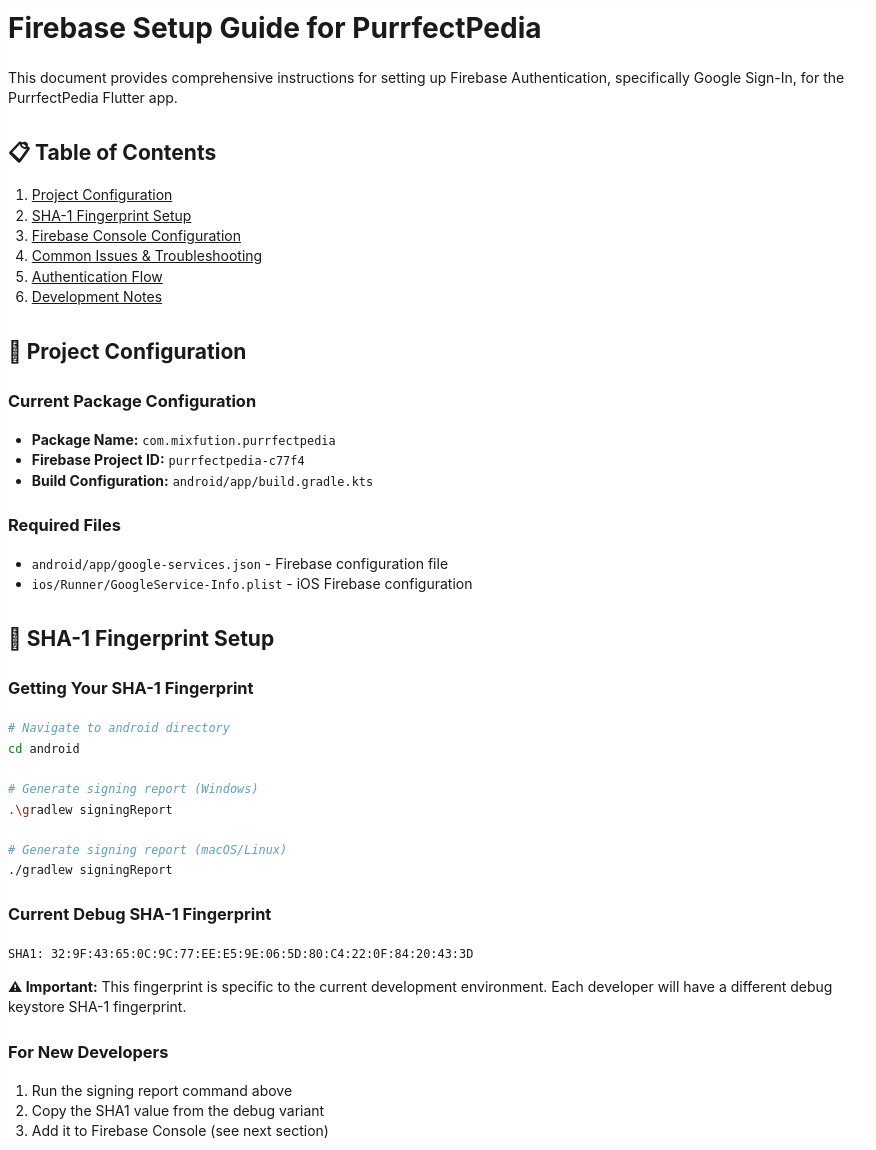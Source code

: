 # Firebase Setup Guide for PurrfectPedia

This document provides comprehensive instructions for setting up Firebase Authentication, specifically Google Sign-In, for the PurrfectPedia Flutter app.

## 📋 Table of Contents

1. [Project Configuration](#project-configuration)
2. [SHA-1 Fingerprint Setup](#sha-1-fingerprint-setup)
3. [Firebase Console Configuration](#firebase-console-configuration)
4. [Common Issues & Troubleshooting](#common-issues--troubleshooting)
5. [Authentication Flow](#authentication-flow)
6. [Development Notes](#development-notes)

## 🔧 Project Configuration

### Current Package Configuration
- **Package Name:** `com.mixfution.purrfectpedia`
- **Firebase Project ID:** `purrfectpedia-c77f4`
- **Build Configuration:** `android/app/build.gradle.kts`

### Required Files
- `android/app/google-services.json` - Firebase configuration file
- `ios/Runner/GoogleService-Info.plist` - iOS Firebase configuration

## 🔑 SHA-1 Fingerprint Setup

### Getting Your SHA-1 Fingerprint

```bash
# Navigate to android directory
cd android

# Generate signing report (Windows)
.\gradlew signingReport

# Generate signing report (macOS/Linux)  
./gradlew signingReport
```

### Current Debug SHA-1 Fingerprint
```
SHA1: 32:9F:43:65:0C:9C:77:EE:E5:9E:06:5D:80:C4:22:0F:84:20:43:3D
```

**⚠️ Important:** This fingerprint is specific to the current development environment. Each developer will have a different debug keystore SHA-1 fingerprint.

### For New Developers
1. Run the signing report command above
2. Copy the SHA1 value from the debug variant
3. Add it to Firebase Console (see next section)
